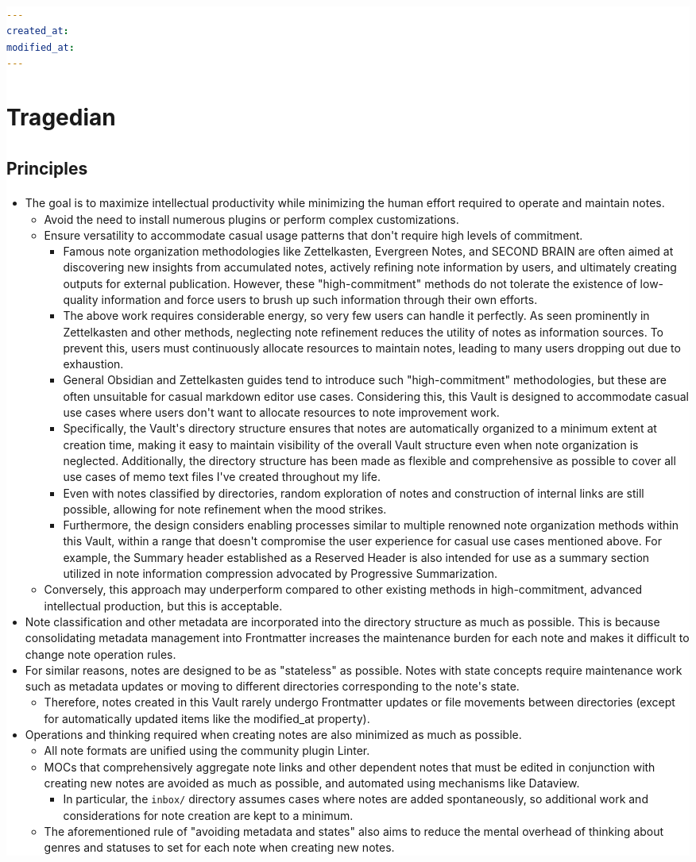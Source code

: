 ```yaml
---
created_at: 
modified_at: 
---
```


# Tragedian

## Principles

- The goal is to maximize intellectual productivity while minimizing the human effort required to operate and maintain notes.
	- Avoid the need to install numerous plugins or perform complex customizations.
	- Ensure versatility to accommodate casual usage patterns that don't require high levels of commitment.
		- Famous note organization methodologies like Zettelkasten, Evergreen Notes, and SECOND BRAIN are often aimed at discovering new insights from accumulated notes, actively refining note information by users, and ultimately creating outputs for external publication. However, these "high-commitment" methods do not tolerate the existence of low-quality information and force users to brush up such information through their own efforts.
		- The above work requires considerable energy, so very few users can handle it perfectly. As seen prominently in Zettelkasten and other methods, neglecting note refinement reduces the utility of notes as information sources. To prevent this, users must continuously allocate resources to maintain notes, leading to many users dropping out due to exhaustion.
		- General Obsidian and Zettelkasten guides tend to introduce such "high-commitment" methodologies, but these are often unsuitable for casual markdown editor use cases. Considering this, this Vault is designed to accommodate casual use cases where users don't want to allocate resources to note improvement work.
		- Specifically, the Vault's directory structure ensures that notes are automatically organized to a minimum extent at creation time, making it easy to maintain visibility of the overall Vault structure even when note organization is neglected. Additionally, the directory structure has been made as flexible and comprehensive as possible to cover all use cases of memo text files I've created throughout my life.
		- Even with notes classified by directories, random exploration of notes and construction of internal links are still possible, allowing for note refinement when the mood strikes.
		- Furthermore, the design considers enabling processes similar to multiple renowned note organization methods within this Vault, within a range that doesn't compromise the user experience for casual use cases mentioned above. For example, the Summary header established as a Reserved Header is also intended for use as a summary section utilized in note information compression advocated by Progressive Summarization.
	- Conversely, this approach may underperform compared to other existing methods in high-commitment, advanced intellectual production, but this is acceptable.
- Note classification and other metadata are incorporated into the directory structure as much as possible. This is because consolidating metadata management into Frontmatter increases the maintenance burden for each note and makes it difficult to change note operation rules.
- For similar reasons, notes are designed to be as "stateless" as possible. Notes with state concepts require maintenance work such as metadata updates or moving to different directories corresponding to the note's state.
	- Therefore, notes created in this Vault rarely undergo Frontmatter updates or file movements between directories (except for automatically updated items like the modified_at property).
- Operations and thinking required when creating notes are also minimized as much as possible.
	- All note formats are unified using the community plugin Linter.
	- MOCs that comprehensively aggregate note links and other dependent notes that must be edited in conjunction with creating new notes are avoided as much as possible, and automated using mechanisms like Dataview.
		- In particular, the `inbox/` directory assumes cases where notes are added spontaneously, so additional work and considerations for note creation are kept to a minimum.
	- The aforementioned rule of "avoiding metadata and states" also aims to reduce the mental overhead of thinking about genres and statuses to set for each note when creating new notes.
